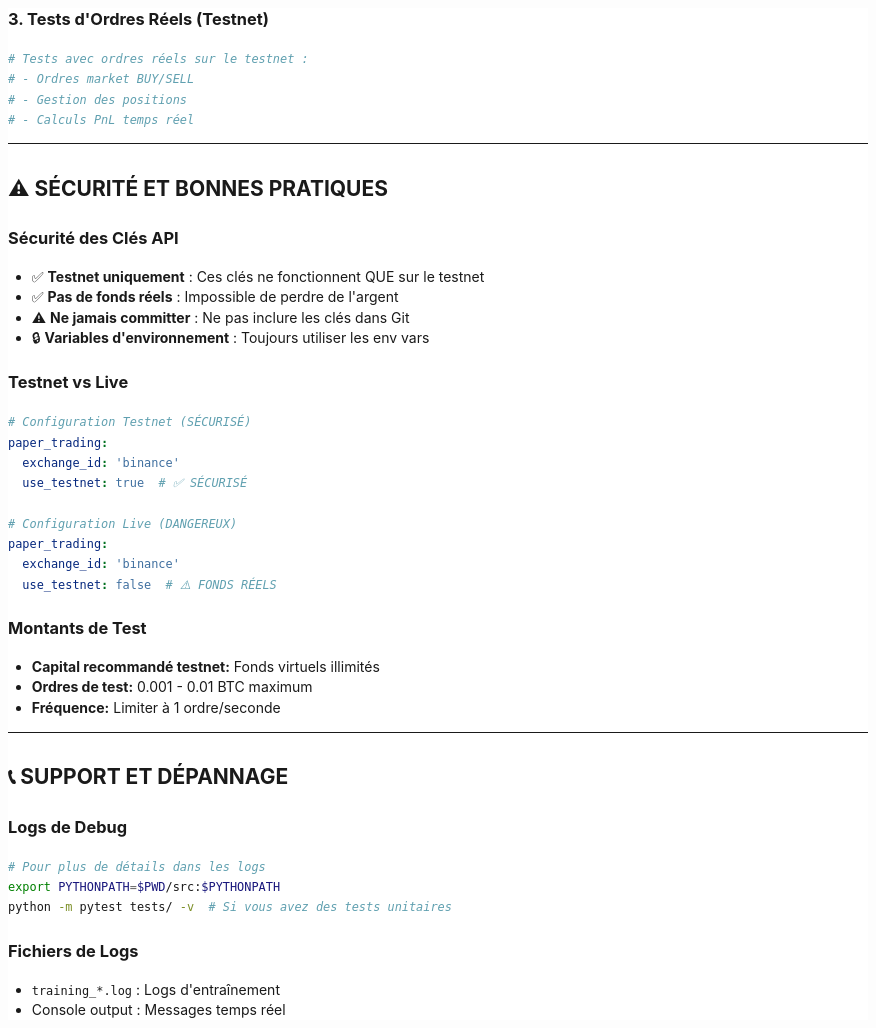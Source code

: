 ### 3. Tests d'Ordres Réels (Testnet)
```bash
# Tests avec ordres réels sur le testnet :
# - Ordres market BUY/SELL
# - Gestion des positions
# - Calculs PnL temps réel
```

---

## ⚠️ SÉCURITÉ ET BONNES PRATIQUES

### Sécurité des Clés API
- ✅ **Testnet uniquement** : Ces clés ne fonctionnent QUE sur le testnet
- ✅ **Pas de fonds réels** : Impossible de perdre de l'argent
- ⚠️ **Ne jamais committer** : Ne pas inclure les clés dans Git
- 🔒 **Variables d'environnement** : Toujours utiliser les env vars

### Testnet vs Live
```yaml
# Configuration Testnet (SÉCURISÉ)
paper_trading:
  exchange_id: 'binance'
  use_testnet: true  # ✅ SÉCURISÉ

# Configuration Live (DANGEREUX)
paper_trading:
  exchange_id: 'binance' 
  use_testnet: false  # ⚠️ FONDS RÉELS
```

### Montants de Test
- **Capital recommandé testnet:** Fonds virtuels illimités
- **Ordres de test:** 0.001 - 0.01 BTC maximum
- **Fréquence:** Limiter à 1 ordre/seconde

---

## 📞 SUPPORT ET DÉPANNAGE

### Logs de Debug
```bash
# Pour plus de détails dans les logs
export PYTHONPATH=$PWD/src:$PYTHONPATH
python -m pytest tests/ -v  # Si vous avez des tests unitaires
```

### Fichiers de Logs
- `training_*.log` : Logs d'entraînement
- Console output : Messages temps réel
